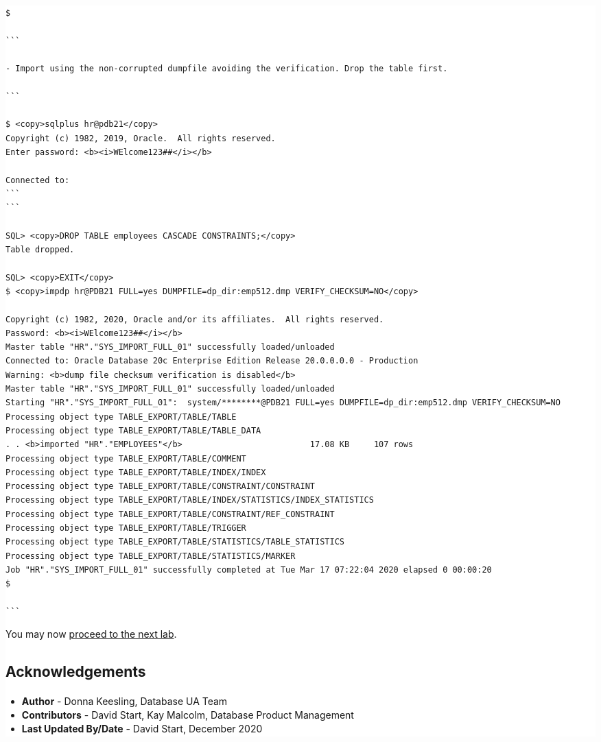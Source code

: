     $

    ```

    - Import using the non-corrupted dumpfile avoiding the verification. Drop the table first.

    ```

    $ <copy>sqlplus hr@pdb21</copy>
    Copyright (c) 1982, 2019, Oracle.  All rights reserved.
    Enter password: <b><i>WElcome123##</i></b>

    Connected to:
    ```
    ```

    SQL> <copy>DROP TABLE employees CASCADE CONSTRAINTS;</copy>
    Table dropped.

    SQL> <copy>EXIT</copy>
    $ <copy>impdp hr@PDB21 FULL=yes DUMPFILE=dp_dir:emp512.dmp VERIFY_CHECKSUM=NO</copy>

    Copyright (c) 1982, 2020, Oracle and/or its affiliates.  All rights reserved.
    Password: <b><i>WElcome123##</i></b>
    Master table "HR"."SYS_IMPORT_FULL_01" successfully loaded/unloaded
    Connected to: Oracle Database 20c Enterprise Edition Release 20.0.0.0.0 - Production
    Warning: <b>dump file checksum verification is disabled</b>
    Master table "HR"."SYS_IMPORT_FULL_01" successfully loaded/unloaded
    Starting "HR"."SYS_IMPORT_FULL_01":  system/********@PDB21 FULL=yes DUMPFILE=dp_dir:emp512.dmp VERIFY_CHECKSUM=NO
    Processing object type TABLE_EXPORT/TABLE/TABLE
    Processing object type TABLE_EXPORT/TABLE/TABLE_DATA
    . . <b>imported "HR"."EMPLOYEES"</b>                          17.08 KB     107 rows
    Processing object type TABLE_EXPORT/TABLE/COMMENT
    Processing object type TABLE_EXPORT/TABLE/INDEX/INDEX
    Processing object type TABLE_EXPORT/TABLE/CONSTRAINT/CONSTRAINT
    Processing object type TABLE_EXPORT/TABLE/INDEX/STATISTICS/INDEX_STATISTICS
    Processing object type TABLE_EXPORT/TABLE/CONSTRAINT/REF_CONSTRAINT
    Processing object type TABLE_EXPORT/TABLE/TRIGGER
    Processing object type TABLE_EXPORT/TABLE/STATISTICS/TABLE_STATISTICS
    Processing object type TABLE_EXPORT/TABLE/STATISTICS/MARKER
    Job "HR"."SYS_IMPORT_FULL_01" successfully completed at Tue Mar 17 07:22:04 2020 elapsed 0 00:00:20
    $

    ```

You may now [proceed to the next lab](#next).


## Acknowledgements
* **Author** - Donna Keesling, Database UA Team
* **Contributors** -  David Start, Kay Malcolm, Database Product Management
* **Last Updated By/Date** -  David Start, December 2020

